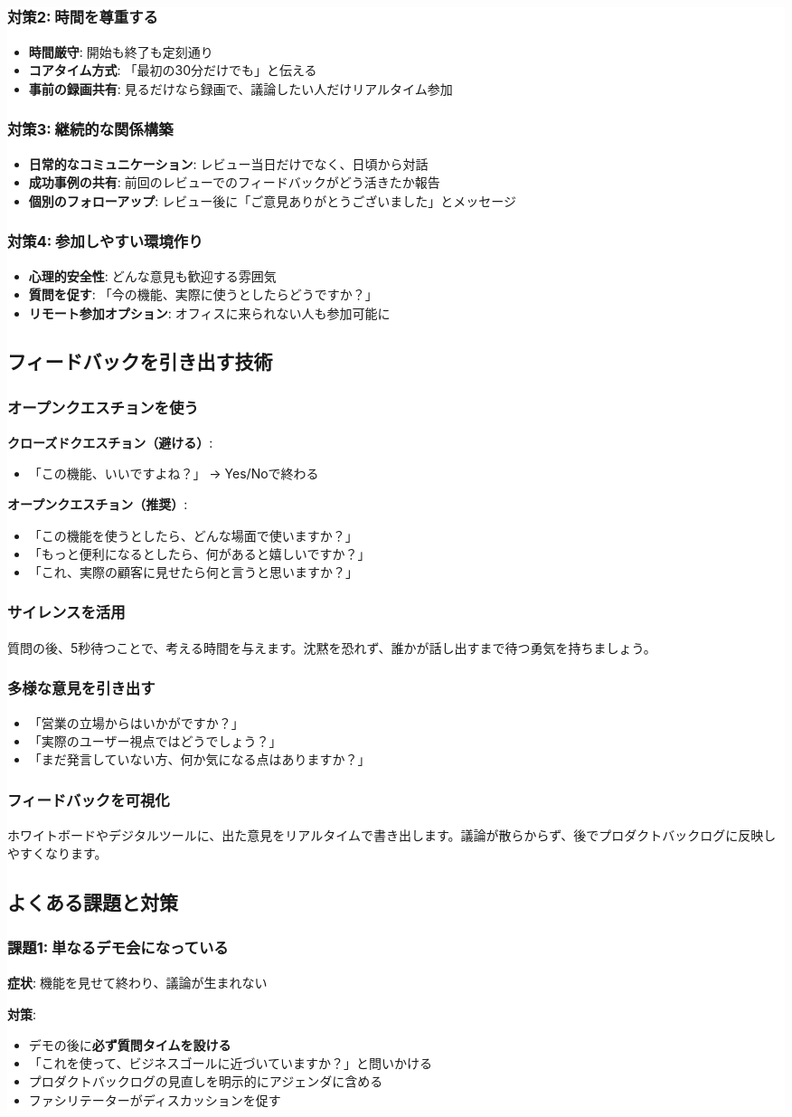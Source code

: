 ### 対策2: 時間を尊重する

- **時間厳守**: 開始も終了も定刻通り
- **コアタイム方式**: 「最初の30分だけでも」と伝える
- **事前の録画共有**: 見るだけなら録画で、議論したい人だけリアルタイム参加

### 対策3: 継続的な関係構築

- **日常的なコミュニケーション**: レビュー当日だけでなく、日頃から対話
- **成功事例の共有**: 前回のレビューでのフィードバックがどう活きたか報告
- **個別のフォローアップ**: レビュー後に「ご意見ありがとうございました」とメッセージ

### 対策4: 参加しやすい環境作り

- **心理的安全性**: どんな意見も歓迎する雰囲気
- **質問を促す**: 「今の機能、実際に使うとしたらどうですか？」
- **リモート参加オプション**: オフィスに来られない人も参加可能に

## フィードバックを引き出す技術

### オープンクエスチョンを使う

**クローズドクエスチョン（避ける）**:
- 「この機能、いいですよね？」 → Yes/Noで終わる

**オープンクエスチョン（推奨）**:
- 「この機能を使うとしたら、どんな場面で使いますか？」
- 「もっと便利になるとしたら、何があると嬉しいですか？」
- 「これ、実際の顧客に見せたら何と言うと思いますか？」

### サイレンスを活用

質問の後、5秒待つことで、考える時間を与えます。沈黙を恐れず、誰かが話し出すまで待つ勇気を持ちましょう。

### 多様な意見を引き出す

- 「営業の立場からはいかがですか？」
- 「実際のユーザー視点ではどうでしょう？」
- 「まだ発言していない方、何か気になる点はありますか？」

### フィードバックを可視化

ホワイトボードやデジタルツールに、出た意見をリアルタイムで書き出します。議論が散らからず、後でプロダクトバックログに反映しやすくなります。

## よくある課題と対策

### 課題1: 単なるデモ会になっている

**症状**: 機能を見せて終わり、議論が生まれない

**対策**:
- デモの後に**必ず質問タイムを設ける**
- 「これを使って、ビジネスゴールに近づいていますか？」と問いかける
- プロダクトバックログの見直しを明示的にアジェンダに含める
- ファシリテーターがディスカッションを促す
